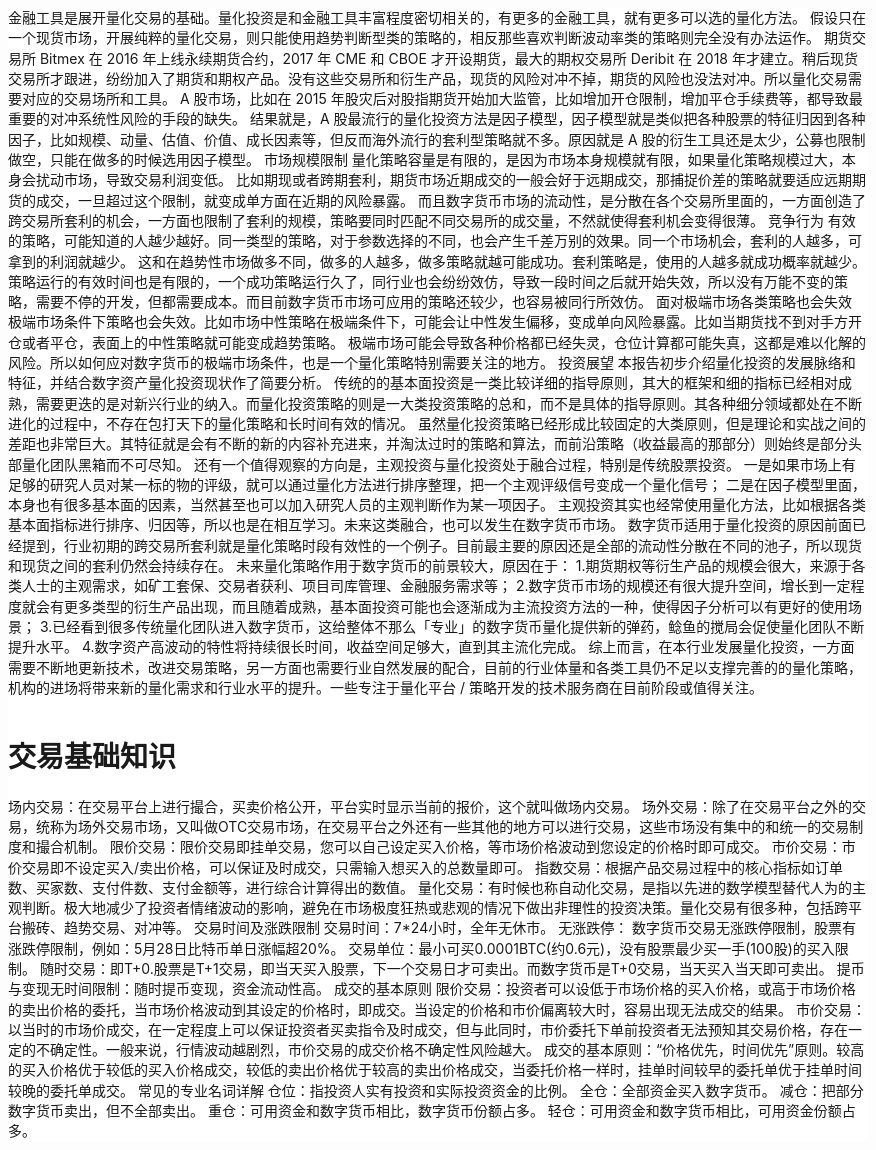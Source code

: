 金融工具是展开量化交易的基础。量化投资是和金融工具丰富程度密切相关的，有更多的金融工具，就有更多可以选的量化方法。
假设只在一个现货市场，开展纯粹的量化交易，则只能使用趋势判断型类的策略的，相反那些喜欢判断波动率类的策略则完全没有办法运作。
期货交易所 Bitmex 在 2016 年上线永续期货合约，2017 年 CME 和 CBOE 才开设期货，最大的期权交易所 Deribit 在 2018 年才建立。稍后现货交易所才跟进，纷纷加入了期货和期权产品。没有这些交易所和衍生产品，现货的风险对冲不掉，期货的风险也没法对冲。所以量化交易需要对应的交易场所和工具。
A 股市场，比如在 2015 年股灾后对股指期货开始加大监管，比如增加开仓限制，增加平仓手续费等，都导致最重要的对冲系统性风险的手段的缺失。
结果就是，A 股最流行的量化投资方法是因子模型，因子模型就是类似把各种股票的特征归因到各种因子，比如规模、动量、估值、价值、成长因素等，但反而海外流行的套利型策略就不多。原因就是 A 股的衍生工具还是太少，公募也限制做空，只能在做多的时候选用因子模型。
市场规模限制
量化策略容量是有限的，是因为市场本身规模就有限，如果量化策略规模过大，本身会扰动市场，导致交易利润变低。
比如期现或者跨期套利，期货市场近期成交的一般会好于远期成交，那捕捉价差的策略就要适应远期期货的成交，一旦超过这个限制，就变成单方面在近期的风险暴露。
而且数字货币市场的流动性，是分散在各个交易所里面的，一方面创造了跨交易所套利的机会，一方面也限制了套利的规模，策略要同时匹配不同交易所的成交量，不然就使得套利机会变得很薄。
竞争行为
有效的策略，可能知道的人越少越好。同一类型的策略，对于参数选择的不同，也会产生千差万别的效果。同一个市场机会，套利的人越多，可拿到的利润就越少。
这和在趋势性市场做多不同，做多的人越多，做多策略就越可能成功。套利策略是，使用的人越多就成功概率就越少。策略运行的有效时间也是有限的，一个成功策略运行久了，同行业也会纷纷效仿，导致一段时间之后就开始失效，所以没有万能不变的策略，需要不停的开发，但都需要成本。而目前数字货币市场可应用的策略还较少，也容易被同行所效仿。
面对极端市场各类策略也会失效
极端市场条件下策略也会失效。比如市场中性策略在极端条件下，可能会让中性发生偏移，变成单向风险暴露。比如当期货找不到对手方开仓或者平仓，表面上的中性策略就可能变成趋势策略。
极端市场可能会导致各种价格都已经失灵，仓位计算都可能失真，这都是难以化解的风险。所以如何应对数字货币的极端市场条件，也是一个量化策略特别需要关注的地方。
投资展望
本报告初步介绍量化投资的发展脉络和特征，并结合数字资产量化投资现状作了简要分析。
传统的的基本面投资是一类比较详细的指导原则，其大的框架和细的指标已经相对成熟，需要更迭的是对新兴行业的纳入。而量化投资策略的则是一大类投资策略的总和，而不是具体的指导原则。其各种细分领域都处在不断进化的过程中，不存在包打天下的量化策略和长时间有效的情况。
虽然量化投资策略已经形成比较固定的大类原则，但是理论和实战之间的差距也非常巨大。其特征就是会有不断的新的内容补充进来，并淘汰过时的策略和算法，而前沿策略（收益最高的那部分）则始终是部分头部量化团队黑箱而不可尽知。
还有一个值得观察的方向是，主观投资与量化投资处于融合过程，特别是传统股票投资。
一是如果市场上有足够的研究人员对某一标的物的评级，就可以通过量化方法进行排序整理，把一个主观评级信号变成一个量化信号；
二是在因子模型里面，本身也有很多基本面的因素，当然甚至也可以加入研究人员的主观判断作为某一项因子。
主观投资其实也经常使用量化方法，比如根据各类基本面指标进行排序、归因等，所以也是在相互学习。未来这类融合，也可以发生在数字货币市场。
数字货币适用于量化投资的原因前面已经提到，行业初期的跨交易所套利就是量化策略时段有效性的一个例子。目前最主要的原因还是全部的流动性分散在不同的池子，所以现货和现货之间的套利仍然会持续存在。
未来量化策略作用于数字货币的前景较大，原因在于：
1.期货期权等衍生产品的规模会很大，来源于各类人士的主观需求，如矿工套保、交易者获利、项目司库管理、金融服务需求等；
2.数字货币市场的规模还有很大提升空间，增长到一定程度就会有更多类型的衍生产品出现，而且随着成熟，基本面投资可能也会逐渐成为主流投资方法的一种，使得因子分析可以有更好的使用场景；
3.已经看到很多传统量化团队进入数字货币，这给整体不那么「专业」的数字货币量化提供新的弹药，鲶鱼的搅局会促使量化团队不断提升水平。
4.数字资产高波动的特性将持续很长时间，收益空间足够大，直到其主流化完成。
综上而言，在本行业发展量化投资，一方面需要不断地更新技术，改进交易策略，另一方面也需要行业自然发展的配合，目前的行业体量和各类工具仍不足以支撑完善的的量化策略，机构的进场将带来新的量化需求和行业水平的提升。一些专注于量化平台 / 策略开发的技术服务商在目前阶段或值得关注。


# 交易基础知识
场内交易：在交易平台上进行撮合，买卖价格公开，平台实时显示当前的报价，这个就叫做场内交易。
场外交易：除了在交易平台之外的交易，统称为场外交易市场，又叫做OTC交易市场，在交易平台之外还有一些其他的地方可以进行交易，这些市场没有集中的和统一的交易制度和撮合机制。
限价交易：限价交易即挂单交易，您可以自己设定买入价格，等市场价格波动到您设定的价格时即可成交。
市价交易：市价交易即不设定买入/卖出价格，可以保证及时成交，只需输入想买入的总数量即可。
指数交易：根据产品交易过程中的核心指标如订单数、买家数、支付件数、支付金额等，进行综合计算得出的数值。
量化交易：有时候也称自动化交易，是指以先进的数学模型替代人为的主观判断。极大地减少了投资者情绪波动的影响，避免在市场极度狂热或悲观的情况下做出非理性的投资决策。量化交易有很多种，包括跨平台搬砖、趋势交易、对冲等。
交易时间及涨跌限制
交易时间：7*24小时，全年无休市。
无涨跌停： 数字货币交易无涨跌停限制，股票有涨跌停限制，例如：5月28日比特币单日涨幅超20%。
交易单位：最小可买0.0001BTC(约0.6元)，没有股票最少买一手(100股)的买入限制。
随时交易：即T+0.股票是T+1交易，即当天买入股票，下一个交易日才可卖出。而数字货币是T+0交易，当天买入当天即可卖出。
提币与变现无时间限制：随时提币变现，资金流动性高。
成交的基本原则
限价交易：投资者可以设低于市场价格的买入价格，或高于市场价格的卖出价格的委托，当市场价格波动到其设定的价格时，即成交。当设定的价格和市价偏离较大时，容易出现无法成交的结果。
市价交易：以当时的市场价成交，在一定程度上可以保证投资者买卖指令及时成交，但与此同时，市价委托下单前投资者无法预知其交易价格，存在一定的不确定性。一般来说，行情波动越剧烈，市价交易的成交价格不确定性风险越大。
成交的基本原则：“价格优先，时间优先”原则。较高的买入价格优于较低的买入价格成交，较低的卖出价格优于较高的卖出价格成交，当委托价格一样时，挂单时间较早的委托单优于挂单时间较晚的委托单成交。
常见的专业名词详解
仓位：指投资人实有投资和实际投资资金的比例。
全仓：全部资金买入数字货币。
减仓：把部分数字货币卖出，但不全部卖出。
重仓：可用资金和数字货币相比，数字货币份额占多。
轻仓：可用资金和数字货币相比，可用资金份额占多。